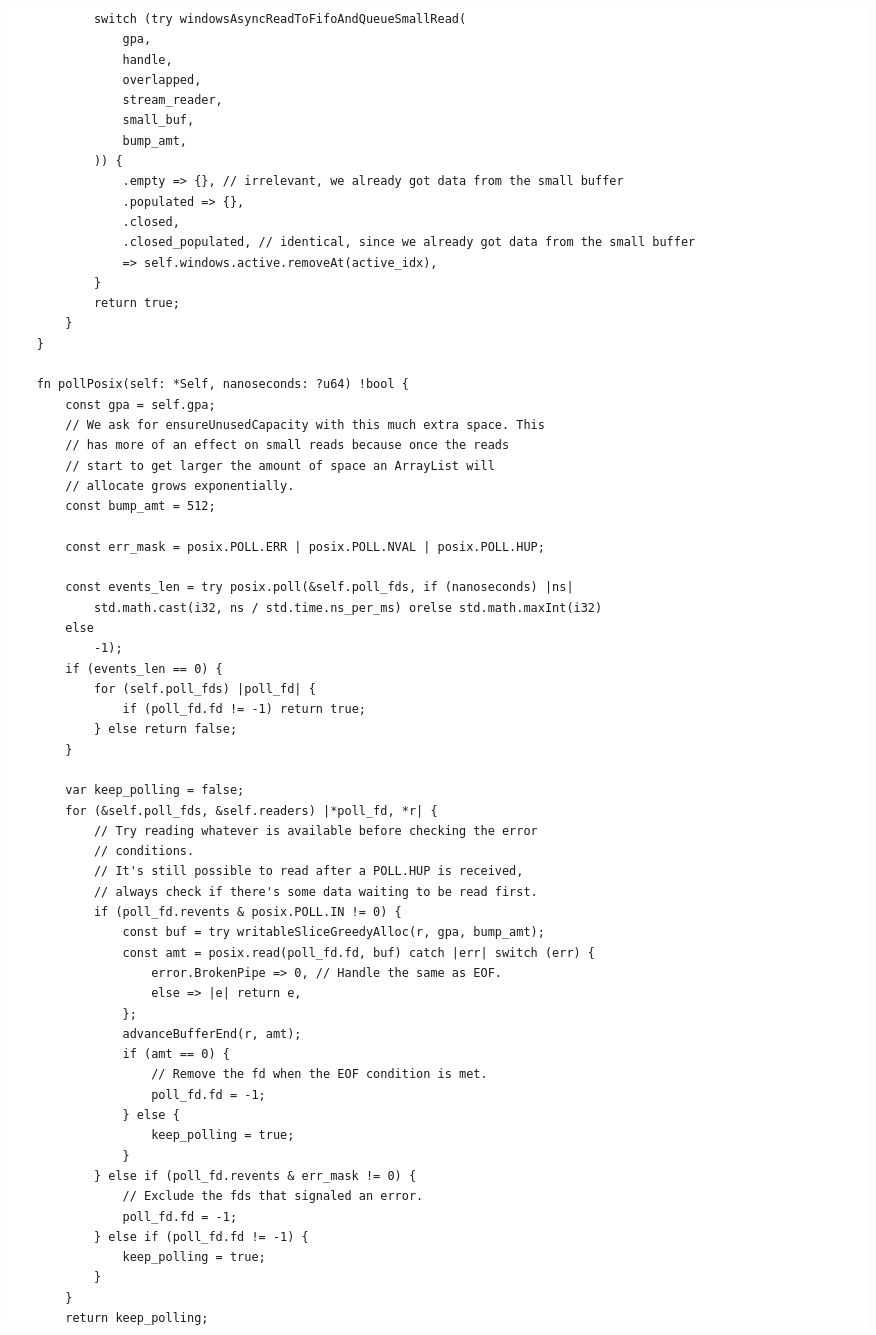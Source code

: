                 switch (try windowsAsyncReadToFifoAndQueueSmallRead(
                    gpa,
                    handle,
                    overlapped,
                    stream_reader,
                    small_buf,
                    bump_amt,
                )) {
                    .empty => {}, // irrelevant, we already got data from the small buffer
                    .populated => {},
                    .closed,
                    .closed_populated, // identical, since we already got data from the small buffer
                    => self.windows.active.removeAt(active_idx),
                }
                return true;
            }
        }

        fn pollPosix(self: *Self, nanoseconds: ?u64) !bool {
            const gpa = self.gpa;
            // We ask for ensureUnusedCapacity with this much extra space. This
            // has more of an effect on small reads because once the reads
            // start to get larger the amount of space an ArrayList will
            // allocate grows exponentially.
            const bump_amt = 512;

            const err_mask = posix.POLL.ERR | posix.POLL.NVAL | posix.POLL.HUP;

            const events_len = try posix.poll(&self.poll_fds, if (nanoseconds) |ns|
                std.math.cast(i32, ns / std.time.ns_per_ms) orelse std.math.maxInt(i32)
            else
                -1);
            if (events_len == 0) {
                for (self.poll_fds) |poll_fd| {
                    if (poll_fd.fd != -1) return true;
                } else return false;
            }

            var keep_polling = false;
            for (&self.poll_fds, &self.readers) |*poll_fd, *r| {
                // Try reading whatever is available before checking the error
                // conditions.
                // It's still possible to read after a POLL.HUP is received,
                // always check if there's some data waiting to be read first.
                if (poll_fd.revents & posix.POLL.IN != 0) {
                    const buf = try writableSliceGreedyAlloc(r, gpa, bump_amt);
                    const amt = posix.read(poll_fd.fd, buf) catch |err| switch (err) {
                        error.BrokenPipe => 0, // Handle the same as EOF.
                        else => |e| return e,
                    };
                    advanceBufferEnd(r, amt);
                    if (amt == 0) {
                        // Remove the fd when the EOF condition is met.
                        poll_fd.fd = -1;
                    } else {
                        keep_polling = true;
                    }
                } else if (poll_fd.revents & err_mask != 0) {
                    // Exclude the fds that signaled an error.
                    poll_fd.fd = -1;
                } else if (poll_fd.fd != -1) {
                    keep_polling = true;
                }
            }
            return keep_polling;